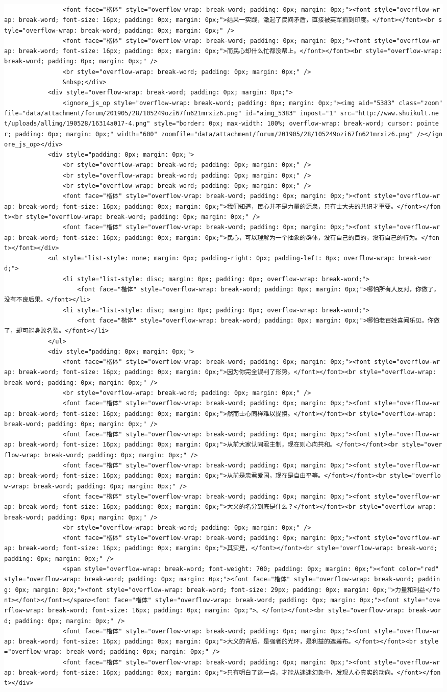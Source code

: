 					<font face="楷体" style="overflow-wrap: break-word; padding: 0px; margin: 0px;"><font style="overflow-wrap: break-word; font-size: 16px; padding: 0px; margin: 0px;">结果一实践，激起了民间矛盾，直接被英军抓到印度。</font></font><br style="overflow-wrap: break-word; padding: 0px; margin: 0px;" />
					<font face="楷体" style="overflow-wrap: break-word; padding: 0px; margin: 0px;"><font style="overflow-wrap: break-word; font-size: 16px; padding: 0px; margin: 0px;">而民心却什么忙都没帮上。</font></font><br style="overflow-wrap: break-word; padding: 0px; margin: 0px;" />
					<br style="overflow-wrap: break-word; padding: 0px; margin: 0px;" />
					&nbsp;</div>
				<div style="overflow-wrap: break-word; padding: 0px; margin: 0px;">
					<ignore_js_op style="overflow-wrap: break-word; padding: 0px; margin: 0px;"><img aid="5383" class="zoom" file="data/attachment/forum/201905/28/105249ozi67fn621mrxiz6.png" id="aimg_5383" inpost="1" src="http://www.shuikult.net/uploads/allimg/190528/16314a017-4.png" style="border: 0px; max-width: 100%; overflow-wrap: break-word; cursor: pointer; padding: 0px; margin: 0px;" width="600" zoomfile="data/attachment/forum/201905/28/105249ozi67fn621mrxiz6.png" /></ignore_js_op></div>
				<div style="padding: 0px; margin: 0px;">
					<br style="overflow-wrap: break-word; padding: 0px; margin: 0px;" />
					<br style="overflow-wrap: break-word; padding: 0px; margin: 0px;" />
					<br style="overflow-wrap: break-word; padding: 0px; margin: 0px;" />
					<font face="楷体" style="overflow-wrap: break-word; padding: 0px; margin: 0px;"><font style="overflow-wrap: break-word; font-size: 16px; padding: 0px; margin: 0px;">我们知道，民心并不是力量的源泉，只有士大夫的共识才重要。</font></font><br style="overflow-wrap: break-word; padding: 0px; margin: 0px;" />
					<font face="楷体" style="overflow-wrap: break-word; padding: 0px; margin: 0px;"><font style="overflow-wrap: break-word; font-size: 16px; padding: 0px; margin: 0px;">民心，可以理解为一个抽象的群体，没有自己的目的，没有自己的行为。</font></font></div>
				<ul style="list-style: none; margin: 0px; padding-right: 0px; padding-left: 0px; overflow-wrap: break-word;">
					<li style="list-style: disc; margin: 0px; padding: 0px; overflow-wrap: break-word;">
						<font face="楷体" style="overflow-wrap: break-word; padding: 0px; margin: 0px;">哪怕所有人反对，你做了，没有不良后果。</font></li>
					<li style="list-style: disc; margin: 0px; padding: 0px; overflow-wrap: break-word;">
						<font face="楷体" style="overflow-wrap: break-word; padding: 0px; margin: 0px;">哪怕老百姓喜闻乐见，你做了，却可能身败名裂。</font></li>
				</ul>
				<div style="padding: 0px; margin: 0px;">
					<font face="楷体" style="overflow-wrap: break-word; padding: 0px; margin: 0px;"><font style="overflow-wrap: break-word; font-size: 16px; padding: 0px; margin: 0px;">因为你完全误判了形势。</font></font><br style="overflow-wrap: break-word; padding: 0px; margin: 0px;" />
					<br style="overflow-wrap: break-word; padding: 0px; margin: 0px;" />
					<font face="楷体" style="overflow-wrap: break-word; padding: 0px; margin: 0px;"><font style="overflow-wrap: break-word; font-size: 16px; padding: 0px; margin: 0px;">然而士心同样难以捉摸。</font></font><br style="overflow-wrap: break-word; padding: 0px; margin: 0px;" />
					<font face="楷体" style="overflow-wrap: break-word; padding: 0px; margin: 0px;"><font style="overflow-wrap: break-word; font-size: 16px; padding: 0px; margin: 0px;">从前大家认同君主制，现在则心向共和。</font></font><br style="overflow-wrap: break-word; padding: 0px; margin: 0px;" />
					<font face="楷体" style="overflow-wrap: break-word; padding: 0px; margin: 0px;"><font style="overflow-wrap: break-word; font-size: 16px; padding: 0px; margin: 0px;">从前是忠君爱国，现在是自由平等。</font></font><br style="overflow-wrap: break-word; padding: 0px; margin: 0px;" />
					<font face="楷体" style="overflow-wrap: break-word; padding: 0px; margin: 0px;"><font style="overflow-wrap: break-word; font-size: 16px; padding: 0px; margin: 0px;">大义的名分到底是什么？</font></font><br style="overflow-wrap: break-word; padding: 0px; margin: 0px;" />
					<br style="overflow-wrap: break-word; padding: 0px; margin: 0px;" />
					<font face="楷体" style="overflow-wrap: break-word; padding: 0px; margin: 0px;"><font style="overflow-wrap: break-word; font-size: 16px; padding: 0px; margin: 0px;">其实是，</font></font><br style="overflow-wrap: break-word; padding: 0px; margin: 0px;" />
					<span style="overflow-wrap: break-word; font-weight: 700; padding: 0px; margin: 0px;"><font color="red" style="overflow-wrap: break-word; padding: 0px; margin: 0px;"><font face="楷体" style="overflow-wrap: break-word; padding: 0px; margin: 0px;"><font style="overflow-wrap: break-word; font-size: 29px; padding: 0px; margin: 0px;">力量和利益</font></font></font></span><font face="楷体" style="overflow-wrap: break-word; padding: 0px; margin: 0px;"><font style="overflow-wrap: break-word; font-size: 16px; padding: 0px; margin: 0px;">。</font></font><br style="overflow-wrap: break-word; padding: 0px; margin: 0px;" />
					<font face="楷体" style="overflow-wrap: break-word; padding: 0px; margin: 0px;"><font style="overflow-wrap: break-word; font-size: 16px; padding: 0px; margin: 0px;">大义的背后，是强者的光环，是利益的遮羞布。</font></font><br style="overflow-wrap: break-word; padding: 0px; margin: 0px;" />
					<font face="楷体" style="overflow-wrap: break-word; padding: 0px; margin: 0px;"><font style="overflow-wrap: break-word; font-size: 16px; padding: 0px; margin: 0px;">只有明白了这一点，才能从迷迷幻象中，发现人心真实的动向。</font></font></div>
